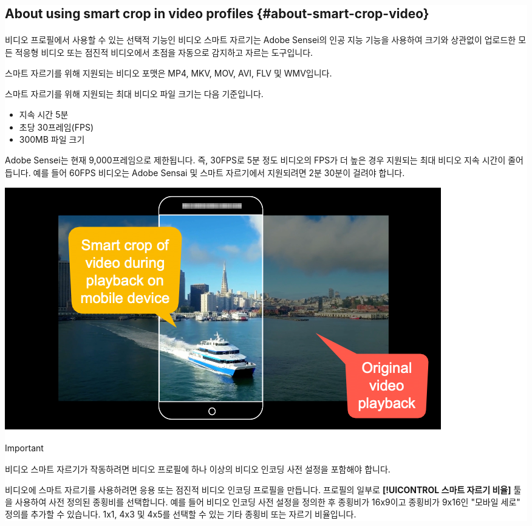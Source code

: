 ## About using smart crop in video profiles {#about-smart-crop-video}

비디오 프로필에서 사용할 수 있는 선택적 기능인 비디오 스마트 자르기는 Adobe Sensei의 인공 지능 기능을 사용하여 크기와 상관없이 업로드한 모든 적응형 비디오 또는 점진적 비디오에서 초점을 자동으로 감지하고 자르는 도구입니다.

스마트 자르기를 위해 지원되는 비디오 포맷은 MP4, MKV, MOV, AVI, FLV 및 WMV입니다.

스마트 자르기를 위해 지원되는 최대 비디오 파일 크기는 다음 기준입니다.

* 지속 시간 5분
* 초당 30프레임(FPS)
* 300MB 파일 크기

Adobe Sensei는 현재 9,000프레임으로 제한됩니다. 즉, 30FPS로 5분 정도 비디오의 FPS가 더 높은 경우 지원되는 최대 비디오 지속 시간이 줄어듭니다. 예를 들어 60FPS 비디오는 Adobe Sensai 및 스마트 자르기에서 지원되려면 2분 30분이 걸려야 합니다.

![비디오용 스마트 자르기](assets/smart-crop-video.png)

>[!IMPORTANT]
>
>비디오 스마트 자르기가 작동하려면 비디오 프로필에 하나 이상의 비디오 인코딩 사전 설정을 포함해야 합니다.

비디오에 스마트 자르기를 사용하려면 응용 또는 점진적 비디오 인코딩 프로필을 만듭니다. 프로필의 일부로 **[!UICONTROL 스마트 자르기 비율]** 툴을 사용하여 사전 정의된 종횡비를 선택합니다. 예를 들어 비디오 인코딩 사전 설정을 정의한 후 종횡비가 16x9이고 종횡비가 9x16인 &quot;모바일 세로&quot; 정의를 추가할 수 있습니다. 1x1, 4x3 및 4x5를 선택할 수 있는 기타 종횡비 또는 자르기 비율입니다.
